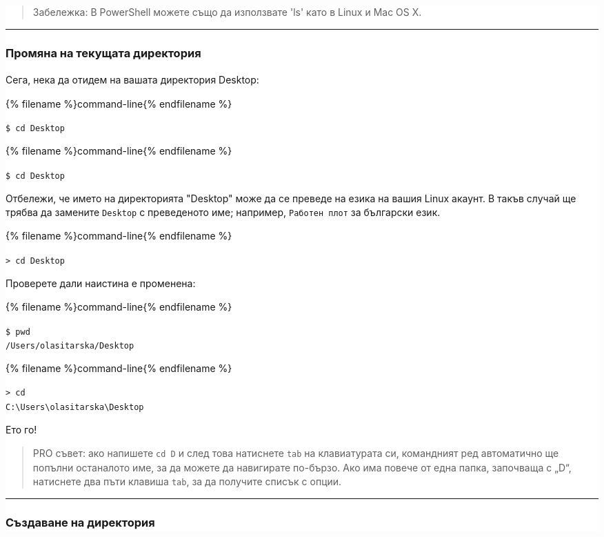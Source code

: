 
> Забележка: В PowerShell можете също да използвате 'ls' като в Linux и Mac OS X. 

* * *

### Промяна на текущата директория

Сега, нека да отидем на вашата директория Desktop:



{% filename %}command-line{% endfilename %}

    $ cd Desktop
    





{% filename %}command-line{% endfilename %}

    $ cd Desktop
    

Отбележи, че името на директорията "Desktop" може да се преведе на езика на вашия Linux акаунт. В такъв случай ще трябва да замените ` Desktop ` с преведеното име; например, `Работен плот` за български език.





{% filename %}command-line{% endfilename %}

    > cd Desktop
    



Проверете дали наистина е променена:



{% filename %}command-line{% endfilename %}

    $ pwd
    /Users/olasitarska/Desktop
    





{% filename %}command-line{% endfilename %}

    > cd
    C:\Users\olasitarska\Desktop
    



Ето го!

> PRO съвет: ако напишете `cd D` и след това натиснете `tab` на клавиатурата си, командният ред автоматично ще попълни останалото име, за да можете да навигирате по-бързо. Ако има повече от една папка, започваща с „D“, натиснете два пъти клавиша `tab`, за да получите списък с опции.

* * *

### Създаване на директория
